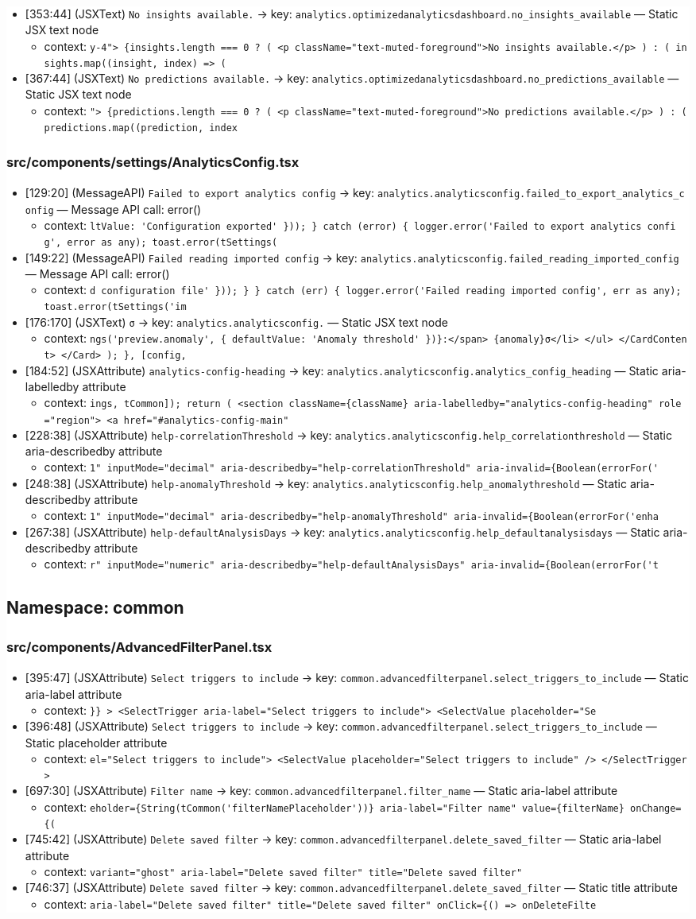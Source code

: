 - [353:44] (JSXText) `No insights available.` → key: `analytics.optimizedanalyticsdashboard.no_insights_available` — Static JSX text node
  - context: `y-4"> {insights.length === 0 ? ( <p className="text-muted-foreground">No insights available.</p> ) : ( insights.map((insight, index) => (`
- [367:44] (JSXText) `No predictions available.` → key: `analytics.optimizedanalyticsdashboard.no_predictions_available` — Static JSX text node
  - context: `"> {predictions.length === 0 ? ( <p className="text-muted-foreground">No predictions available.</p> ) : ( predictions.map((prediction, index`

### src/components/settings/AnalyticsConfig.tsx
- [129:20] (MessageAPI) `Failed to export analytics config` → key: `analytics.analyticsconfig.failed_to_export_analytics_config` — Message API call: error()
  - context: `ltValue: 'Configuration exported' })); } catch (error) { logger.error('Failed to export analytics config', error as any); toast.error(tSettings(`
- [149:22] (MessageAPI) `Failed reading imported config` → key: `analytics.analyticsconfig.failed_reading_imported_config` — Message API call: error()
  - context: `d configuration file' })); } } catch (err) { logger.error('Failed reading imported config', err as any); toast.error(tSettings('im`
- [176:170] (JSXText) `σ` → key: `analytics.analyticsconfig.` — Static JSX text node
  - context: `ngs('preview.anomaly', { defaultValue: 'Anomaly threshold' })}:</span> {anomaly}σ</li> </ul> </CardContent> </Card> ); }, [config,`
- [184:52] (JSXAttribute) `analytics-config-heading` → key: `analytics.analyticsconfig.analytics_config_heading` — Static aria-labelledby attribute
  - context: `ings, tCommon]); return ( <section className={className} aria-labelledby="analytics-config-heading" role="region"> <a href="#analytics-config-main"`
- [228:38] (JSXAttribute) `help-correlationThreshold` → key: `analytics.analyticsconfig.help_correlationthreshold` — Static aria-describedby attribute
  - context: `1" inputMode="decimal" aria-describedby="help-correlationThreshold" aria-invalid={Boolean(errorFor('`
- [248:38] (JSXAttribute) `help-anomalyThreshold` → key: `analytics.analyticsconfig.help_anomalythreshold` — Static aria-describedby attribute
  - context: `1" inputMode="decimal" aria-describedby="help-anomalyThreshold" aria-invalid={Boolean(errorFor('enha`
- [267:38] (JSXAttribute) `help-defaultAnalysisDays` → key: `analytics.analyticsconfig.help_defaultanalysisdays` — Static aria-describedby attribute
  - context: `r" inputMode="numeric" aria-describedby="help-defaultAnalysisDays" aria-invalid={Boolean(errorFor('t`

## Namespace: common

### src/components/AdvancedFilterPanel.tsx
- [395:47] (JSXAttribute) `Select triggers to include` → key: `common.advancedfilterpanel.select_triggers_to_include` — Static aria-label attribute
  - context: `}} > <SelectTrigger aria-label="Select triggers to include"> <SelectValue placeholder="Se`
- [396:48] (JSXAttribute) `Select triggers to include` → key: `common.advancedfilterpanel.select_triggers_to_include` — Static placeholder attribute
  - context: `el="Select triggers to include"> <SelectValue placeholder="Select triggers to include" /> </SelectTrigger>`
- [697:30] (JSXAttribute) `Filter name` → key: `common.advancedfilterpanel.filter_name` — Static aria-label attribute
  - context: `eholder={String(tCommon('filterNamePlaceholder'))} aria-label="Filter name" value={filterName} onChange={(`
- [745:42] (JSXAttribute) `Delete saved filter` → key: `common.advancedfilterpanel.delete_saved_filter` — Static aria-label attribute
  - context: `variant="ghost" aria-label="Delete saved filter" title="Delete saved filter"`
- [746:37] (JSXAttribute) `Delete saved filter` → key: `common.advancedfilterpanel.delete_saved_filter` — Static title attribute
  - context: `aria-label="Delete saved filter" title="Delete saved filter" onClick={() => onDeleteFilte`
